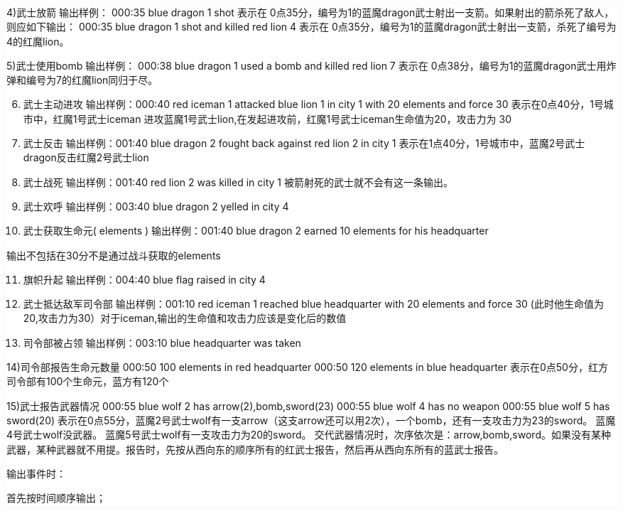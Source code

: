 4)武士放箭
输出样例： 000:35 blue dragon 1 shot
表示在 0点35分，编号为1的蓝魔dragon武士射出一支箭。如果射出的箭杀死了敌人，则应如下输出：
000:35 blue dragon 1 shot and killed red lion 4
表示在 0点35分，编号为1的蓝魔dragon武士射出一支箭，杀死了编号为4的红魔lion。

5)武士使用bomb
输出样例： 000:38 blue dragon 1 used a bomb and killed red lion 7
表示在 0点38分，编号为1的蓝魔dragon武士用炸弹和编号为7的红魔lion同归于尽。

6) 武士主动进攻
输出样例：000:40 red iceman 1 attacked blue lion 1 in city 1 with 20 elements and force 30
表示在0点40分，1号城市中，红魔1号武士iceman 进攻蓝魔1号武士lion,在发起进攻前，红魔1号武士iceman生命值为20，攻击力为 30

7) 武士反击
输出样例：001:40 blue dragon 2 fought back against red lion 2 in city 1
表示在1点40分，1号城市中，蓝魔2号武士dragon反击红魔2号武士lion

8) 武士战死
输出样例：001:40 red lion 2 was killed in city 1
被箭射死的武士就不会有这一条输出。

9) 武士欢呼
输出样例：003:40 blue dragon 2 yelled in city 4

10) 武士获取生命元( elements )
输出样例：001:40 blue dragon 2 earned 10 elements for his headquarter

输出不包括在30分不是通过战斗获取的elements

11) 旗帜升起
输出样例：004:40 blue flag raised in city 4

12) 武士抵达敌军司令部
输出样例：001:10 red iceman 1 reached blue headquarter with 20 elements and force 30
(此时他生命值为20,攻击力为30）对于iceman,输出的生命值和攻击力应该是变化后的数值

13) 司令部被占领
输出样例：003:10 blue headquarter was taken

14)司令部报告生命元数量
000:50 100 elements in red headquarter
000:50 120 elements in blue headquarter
表示在0点50分，红方司令部有100个生命元，蓝方有120个

15)武士报告武器情况
000:55 blue wolf 2 has arrow(2),bomb,sword(23)
000:55 blue wolf 4 has no weapon
000:55 blue wolf 5 has sword(20)
表示在0点55分，蓝魔2号武士wolf有一支arrow（这支arrow还可以用2次），一个bomb，还有一支攻击力为23的sword。
蓝魔4号武士wolf没武器。
蓝魔5号武士wolf有一支攻击力为20的sword。
交代武器情况时，次序依次是：arrow,bomb,sword。如果没有某种武器，某种武器就不用提。报告时，先按从西向东的顺序所有的红武士报告，然后再从西向东所有的蓝武士报告。

输出事件时：

首先按时间顺序输出；
